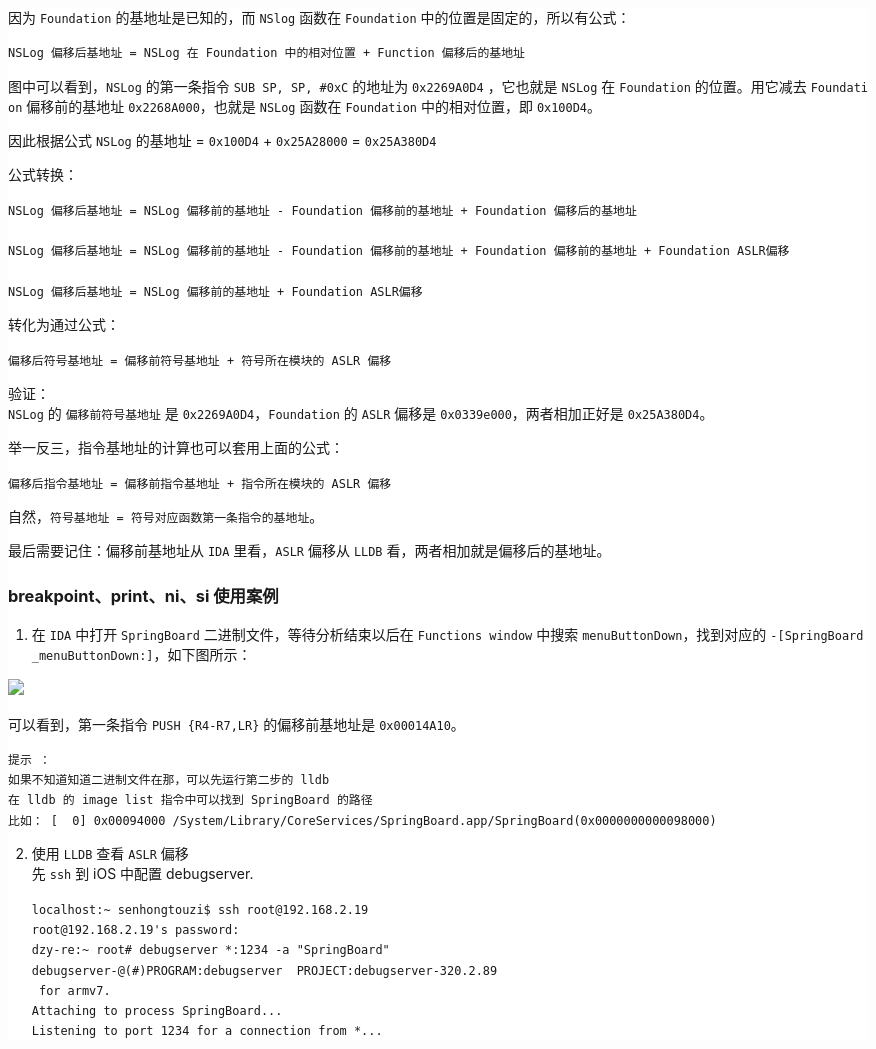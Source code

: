 因为 `Foundation` 的基地址是已知的，而 `NSlog` 函数在 `Foundation` 中的位置是固定的，所以有公式：  
```
NSLog 偏移后基地址 = NSLog 在 Foundation 中的相对位置 + Function 偏移后的基地址  
```

图中可以看到，`NSLog` 的第一条指令 `SUB SP, SP, #0xC` 的地址为 `0x2269A0D4` ，它也就是 `NSLog` 在 `Foundation` 的位置。用它减去 `Foundation` 偏移前的基地址 `0x2268A000`，也就是 `NSLog` 函数在 `Foundation` 中的相对位置，即 `0x100D4`。  

因此根据公式 `NSLog` 的基地址 = `0x100D4` + `0x25A28000` = `0x25A380D4`  

公式转换：   
```
NSLog 偏移后基地址 = NSLog 偏移前的基地址 - Foundation 偏移前的基地址 + Foundation 偏移后的基地址  

NSLog 偏移后基地址 = NSLog 偏移前的基地址 - Foundation 偏移前的基地址 + Foundation 偏移前的基地址 + Foundation ASLR偏移  

NSLog 偏移后基地址 = NSLog 偏移前的基地址 + Foundation ASLR偏移  
```

转化为通过公式：  
```
偏移后符号基地址 = 偏移前符号基地址 + 符号所在模块的 ASLR 偏移
```
验证：  
`NSLog` 的 `偏移前符号基地址` 是 `0x2269A0D4`，`Foundation` 的 `ASLR` 偏移是 `0x0339e000`，两者相加正好是 `0x25A380D4`。  

举一反三，指令基地址的计算也可以套用上面的公式：  
```
偏移后指令基地址 = 偏移前指令基地址 + 指令所在模块的 ASLR 偏移
```
自然，`符号基地址 = 符号对应函数第一条指令的基地址`。

最后需要记住：偏移前基地址从 `IDA` 里看，`ASLR` 偏移从 `LLDB` 看，两者相加就是偏移后的基地址。

### breakpoint、print、ni、si 使用案例

1. 在 `IDA` 中打开 `SpringBoard` 二进制文件，等待分析结束以后在 `Functions window` 中搜索 `menuButtonDown`，找到对应的 `-[SpringBoard _menuButtonDown:]`，如下图所示：  

![](https://github.com/dzyding/Study/blob/master/iOSRe/images/2-3.png)  

可以看到，第一条指令 `PUSH {R4-R7,LR}` 的偏移前基地址是 `0x00014A10`。  
```
提示 ：
如果不知道知道二进制文件在那，可以先运行第二步的 lldb  
在 lldb 的 image list 指令中可以找到 SpringBoard 的路径
比如： [  0] 0x00094000 /System/Library/CoreServices/SpringBoard.app/SpringBoard(0x0000000000098000)
```
2. 使用 `LLDB` 查看 `ASLR` 偏移  
    先 `ssh` 到 iOS 中配置 debugserver.  
    ```
    localhost:~ senhongtouzi$ ssh root@192.168.2.19
    root@192.168.2.19's password: 
    dzy-re:~ root# debugserver *:1234 -a "SpringBoard"
    debugserver-@(#)PROGRAM:debugserver  PROJECT:debugserver-320.2.89
     for armv7.
    Attaching to process SpringBoard...
    Listening to port 1234 for a connection from *...
    ```
    